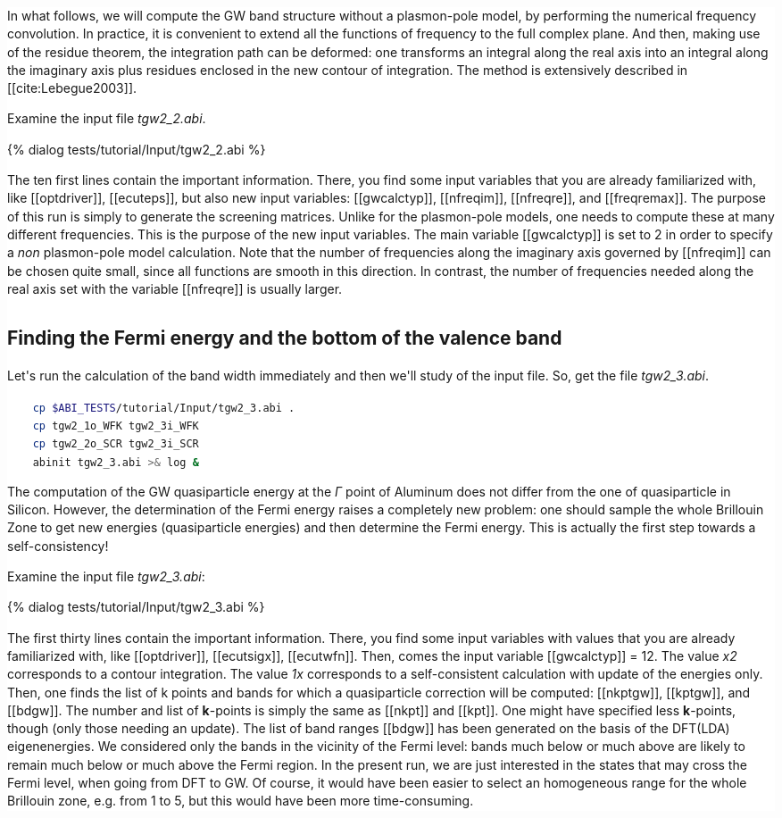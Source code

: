 In what follows, we will compute the GW band structure without a plasmon-pole
model, by performing the numerical frequency convolution. In
practice, it is convenient to extend all the functions of frequency to the
full complex plane. And then, making use of the residue theorem, the
integration path can be deformed: one transforms an integral along the real
axis into an integral along the imaginary axis plus residues enclosed in the
new contour of integration. The method is extensively described in [[cite:Lebegue2003]].

Examine the input file *tgw2_2.abi*.

{% dialog tests/tutorial/Input/tgw2_2.abi %}

The ten first lines contain the important information.
There, you find some input variables that you are already
familiarized with, like [[optdriver]], [[ecuteps]], but also new
input variables: [[gwcalctyp]], [[nfreqim]], [[nfreqre]], and [[freqremax]].
The purpose of this run is simply to generate the screening matrices. Unlike
for the plasmon-pole models, one needs to compute these at many different
frequencies. This is the purpose of the new input variables. The main variable
[[gwcalctyp]] is set to 2 in order to specify a _non_ plasmon-pole model
calculation. Note that the number of frequencies along the imaginary axis
governed by [[nfreqim]] can be chosen quite small, since all functions are
smooth in this direction. In contrast, the number of frequencies needed along
the real axis set with the variable [[nfreqre]] is usually larger.

## Finding the Fermi energy and the bottom of the valence band

Let's run the calculation of the band width immediately and
then we'll study of the input file. So, get the file *tgw2_3.abi*.

```sh
    cp $ABI_TESTS/tutorial/Input/tgw2_3.abi .
    cp tgw2_1o_WFK tgw2_3i_WFK
    cp tgw2_2o_SCR tgw2_3i_SCR
    abinit tgw2_3.abi >& log &
```

The computation of the GW quasiparticle energy at the $\Gamma$ point of Aluminum
does not differ from the one of quasiparticle in Silicon. However, the
determination of the Fermi energy raises a completely new problem: one should
sample the whole Brillouin Zone to get new energies (quasiparticle energies) and
then determine the Fermi energy. This is actually the first step towards a self-consistency!

Examine the input file *tgw2_3.abi*:

{% dialog tests/tutorial/Input/tgw2_3.abi %}

The first thirty lines contain the important information.
There, you find some input variables with values that you are
already familiarized with, like [[optdriver]], [[ecutsigx]], [[ecutwfn]].
Then, comes the input variable [[gwcalctyp]] = 12. The value _x2_ corresponds to
a contour integration. The value _1x_ corresponds to a self-consistent
calculation with update of the energies only. Then, one finds the list of k
points and bands for which a quasiparticle correction will be computed:
[[nkptgw]], [[kptgw]], and [[bdgw]]. The number and list of **k**-points is simply
the same as [[nkpt]] and [[kpt]]. One might have specified less **k**-points,
though (only those needing an update). The list of band ranges [[bdgw]] has
been generated on the basis of the DFT(LDA) eigenenergies. We considered only the
bands in the vicinity of the Fermi level: bands much below or much above are
likely to remain much below or much above the Fermi region. In the present run, we
are just interested in the states that may cross the Fermi level, when going
from DFT to GW. Of course, it would have been easier to select an homogeneous range
for the whole Brillouin zone, e.g. from 1 to 5, but this would have been more time-consuming.
